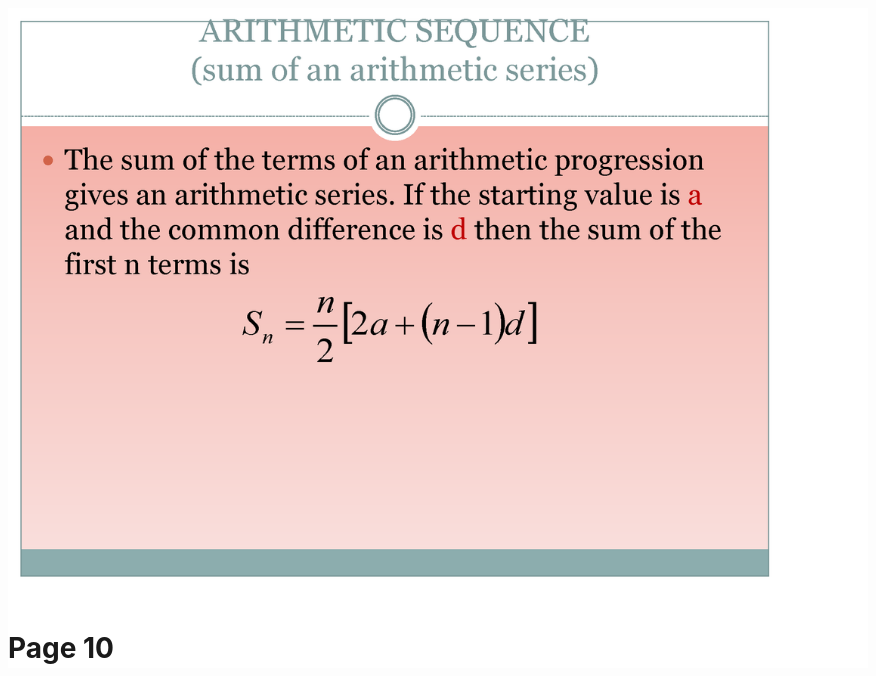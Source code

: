 <img src="images/Sequence/Sequence_Page_09.PNG" style="width:90%; height: 30%; margin-right: 0px" align="center">  

Page 10
========================================================